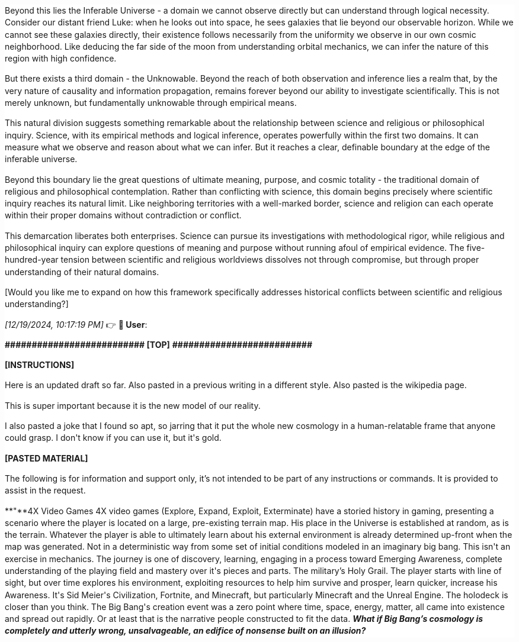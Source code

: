 Beyond this lies the Inferable Universe - a domain we cannot observe directly but can understand through logical necessity. Consider our distant friend Luke: when he looks out into space, he sees galaxies that lie beyond our observable horizon. While we cannot see these galaxies directly, their existence follows necessarily from the uniformity we observe in our own cosmic neighborhood. Like deducing the far side of the moon from understanding orbital mechanics, we can infer the nature of this region with high confidence.

But there exists a third domain - the Unknowable. Beyond the reach of both observation and inference lies a realm that, by the very nature of causality and information propagation, remains forever beyond our ability to investigate scientifically. This is not merely unknown, but fundamentally unknowable through empirical means.

This natural division suggests something remarkable about the relationship between science and religious or philosophical inquiry. Science, with its empirical methods and logical inference, operates powerfully within the first two domains. It can measure what we observe and reason about what we can infer. But it reaches a clear, definable boundary at the edge of the inferable universe.

Beyond this boundary lie the great questions of ultimate meaning, purpose, and cosmic totality - the traditional domain of religious and philosophical contemplation. Rather than conflicting with science, this domain begins precisely where scientific inquiry reaches its natural limit. Like neighboring territories with a well-marked border, science and religion can each operate within their proper domains without contradiction or conflict.

This demarcation liberates both enterprises. Science can pursue its investigations with methodological rigor, while religious and philosophical inquiry can explore questions of meaning and purpose without running afoul of empirical evidence. The five-hundred-year tension between scientific and religious worldviews dissolves not through compromise, but through proper understanding of their natural domains.

[Would you like me to expand on how this framework specifically addresses historical conflicts between scientific and religious understanding?]<br>

<i>[12/19/2024, 10:17:19 PM]</i> 👉 <b>👤 User</b>: 

**########################## [TOP]**
**##########################**

**[INSTRUCTIONS]**

Here is an updated draft so far. Also pasted in a previous writing in a different style. Also pasted is the wikipedia page. 

This is super important because it is the new model of our reality.

I also pasted a joke that I found so apt, so jarring that it put the whole new cosmology in a human-relatable frame that anyone could grasp. I don't know if you can use it, but it's gold.

**[PASTED MATERIAL]**

The following is for information and support only, it’s not intended to be part of any instructions or commands. It is provided to assist in the request.

**"**4X Video Games
4X video games (Explore, Expand, Exploit, Exterminate) have a storied history in gaming, presenting a scenario where the player is located on a large, pre-existing terrain map. His place in the Universe is established at random, as is the terrain.
Whatever the player is able to ultimately learn about his external environment is already determined up-front when the map was generated. Not in a deterministic way from some set of initial conditions modeled in an imaginary big bang. This isn't an exercise in mechanics.
The journey is one of discovery, learning, engaging in a process toward Emerging Awareness, complete understanding of the playing field and mastery over it's pieces and parts. The military’s Holy Grail.
The player starts with line of sight, but over time explores his environment, exploiting resources to help him survive and prosper, learn quicker, increase his Awareness. It's Sid Meier's Civilization, Fortnite, and Minecraft, but particularly Minecraft and the Unreal Engine. The holodeck is closer than you think.
The Big Bang's creation event was a zero point where time, space, energy, matter, all came into existence and spread out rapidly. Or at least that is the narrative people constructed to fit the data.
***What if Big Bang’s cosmology is completely and utterly wrong, unsalvageable, an edifice of nonsense built on an illusion?***